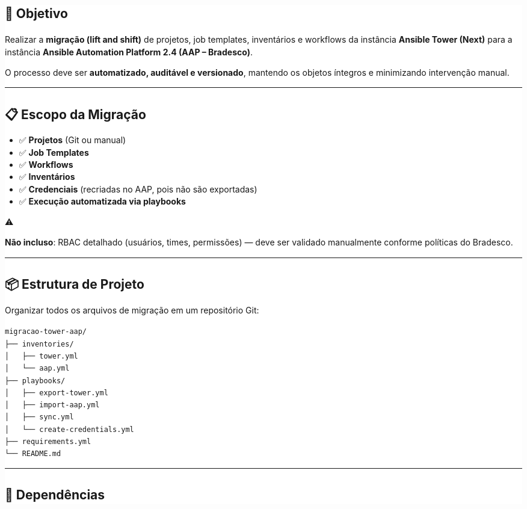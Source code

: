 ## 🎯 Objetivo

Realizar a **migração (lift and shift)** de projetos, job templates, inventários e workflows da instância **Ansible Tower (Next)** para a instância **Ansible Automation Platform 2.4 (AAP – Bradesco)**.

O processo deve ser **automatizado, auditável e versionado**, mantendo os objetos íntegros e minimizando intervenção manual.

---

## 📋 Escopo da Migração

- ✅ **Projetos** (Git ou manual)
- ✅ **Job Templates**
- ✅ **Workflows**
- ✅ **Inventários**
- ✅ **Credenciais** (recriadas no AAP, pois não são exportadas)
- ✅ **Execução automatizada via playbooks**

<aside>
⚠️

**Não incluso**: RBAC detalhado (usuários, times, permissões) — deve ser validado manualmente conforme políticas do Bradesco.

</aside>

---

## 📦 Estrutura de Projeto

Organizar todos os arquivos de migração em um repositório Git:

```
migracao-tower-aap/
├── inventories/
│   ├── tower.yml
│   └── aap.yml
├── playbooks/
│   ├── export-tower.yml
│   ├── import-aap.yml
│   ├── sync.yml
│   └── create-credentials.yml
├── requirements.yml
└── README.md

```

---

## 🔧 Dependências
